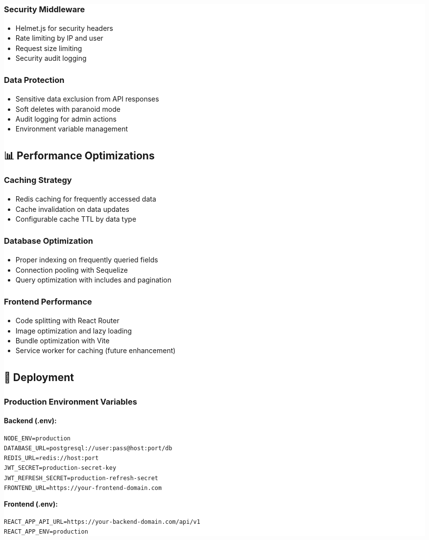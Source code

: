 ### Security Middleware
- Helmet.js for security headers
- Rate limiting by IP and user
- Request size limiting
- Security audit logging

### Data Protection
- Sensitive data exclusion from API responses
- Soft deletes with paranoid mode
- Audit logging for admin actions
- Environment variable management

## 📊 Performance Optimizations

### Caching Strategy
- Redis caching for frequently accessed data
- Cache invalidation on data updates
- Configurable cache TTL by data type

### Database Optimization
- Proper indexing on frequently queried fields
- Connection pooling with Sequelize
- Query optimization with includes and pagination

### Frontend Performance
- Code splitting with React Router
- Image optimization and lazy loading
- Bundle optimization with Vite
- Service worker for caching (future enhancement)

## 🚀 Deployment

### Production Environment Variables

**Backend (.env):**
```env
NODE_ENV=production
DATABASE_URL=postgresql://user:pass@host:port/db
REDIS_URL=redis://host:port
JWT_SECRET=production-secret-key
JWT_REFRESH_SECRET=production-refresh-secret
FRONTEND_URL=https://your-frontend-domain.com
```

**Frontend (.env):**
```env
REACT_APP_API_URL=https://your-backend-domain.com/api/v1
REACT_APP_ENV=production
```
